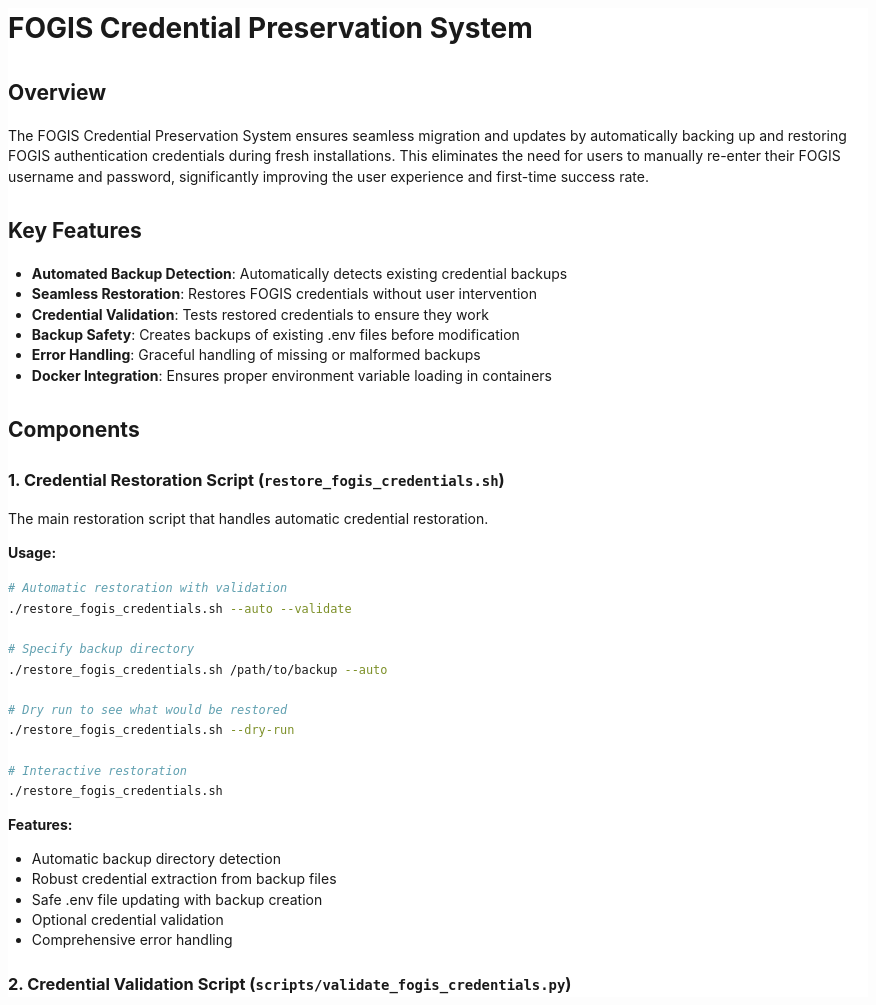 # FOGIS Credential Preservation System

## Overview

The FOGIS Credential Preservation System ensures seamless migration and updates by automatically backing up and restoring FOGIS authentication credentials during fresh installations. This eliminates the need for users to manually re-enter their FOGIS username and password, significantly improving the user experience and first-time success rate.

## Key Features

- **Automated Backup Detection**: Automatically detects existing credential backups
- **Seamless Restoration**: Restores FOGIS credentials without user intervention
- **Credential Validation**: Tests restored credentials to ensure they work
- **Backup Safety**: Creates backups of existing .env files before modification
- **Error Handling**: Graceful handling of missing or malformed backups
- **Docker Integration**: Ensures proper environment variable loading in containers

## Components

### 1. Credential Restoration Script (`restore_fogis_credentials.sh`)

The main restoration script that handles automatic credential restoration.

**Usage:**
```bash
# Automatic restoration with validation
./restore_fogis_credentials.sh --auto --validate

# Specify backup directory
./restore_fogis_credentials.sh /path/to/backup --auto

# Dry run to see what would be restored
./restore_fogis_credentials.sh --dry-run

# Interactive restoration
./restore_fogis_credentials.sh
```

**Features:**
- Automatic backup directory detection
- Robust credential extraction from backup files
- Safe .env file updating with backup creation
- Optional credential validation
- Comprehensive error handling

### 2. Credential Validation Script (`scripts/validate_fogis_credentials.py`)
